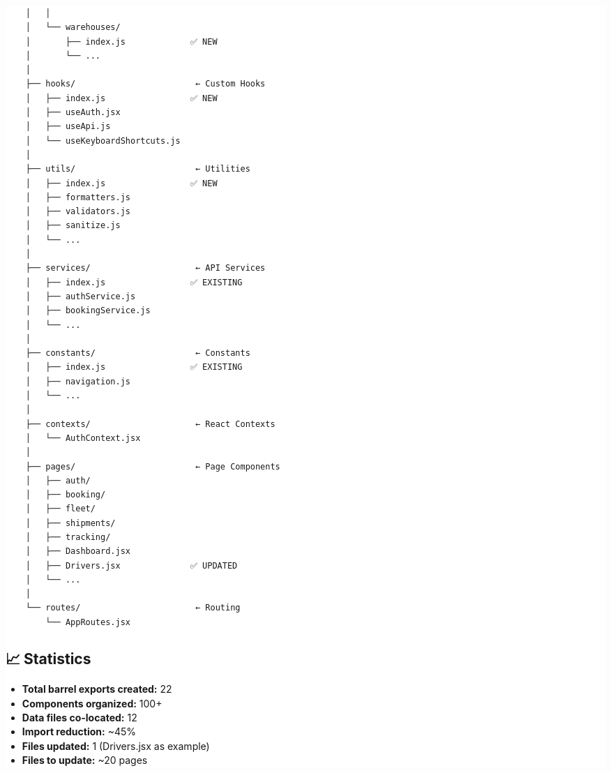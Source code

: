 ```
    │   │
    │   └── warehouses/
    │       ├── index.js             ✅ NEW
    │       └── ...
    │
    ├── hooks/                        ← Custom Hooks
    │   ├── index.js                 ✅ NEW
    │   ├── useAuth.jsx
    │   ├── useApi.js
    │   └── useKeyboardShortcuts.js
    │
    ├── utils/                        ← Utilities
    │   ├── index.js                 ✅ NEW
    │   ├── formatters.js
    │   ├── validators.js
    │   ├── sanitize.js
    │   └── ...
    │
    ├── services/                     ← API Services
    │   ├── index.js                 ✅ EXISTING
    │   ├── authService.js
    │   ├── bookingService.js
    │   └── ...
    │
    ├── constants/                    ← Constants
    │   ├── index.js                 ✅ EXISTING
    │   ├── navigation.js
    │   └── ...
    │
    ├── contexts/                     ← React Contexts
    │   └── AuthContext.jsx
    │
    ├── pages/                        ← Page Components
    │   ├── auth/
    │   ├── booking/
    │   ├── fleet/
    │   ├── shipments/
    │   ├── tracking/
    │   ├── Dashboard.jsx
    │   ├── Drivers.jsx              ✅ UPDATED
    │   └── ...
    │
    └── routes/                       ← Routing
        └── AppRoutes.jsx
```

## 📈 Statistics

- **Total barrel exports created:** 22
- **Components organized:** 100+
- **Data files co-located:** 12
- **Import reduction:** ~45%
- **Files updated:** 1 (Drivers.jsx as example)
- **Files to update:** ~20 pages
